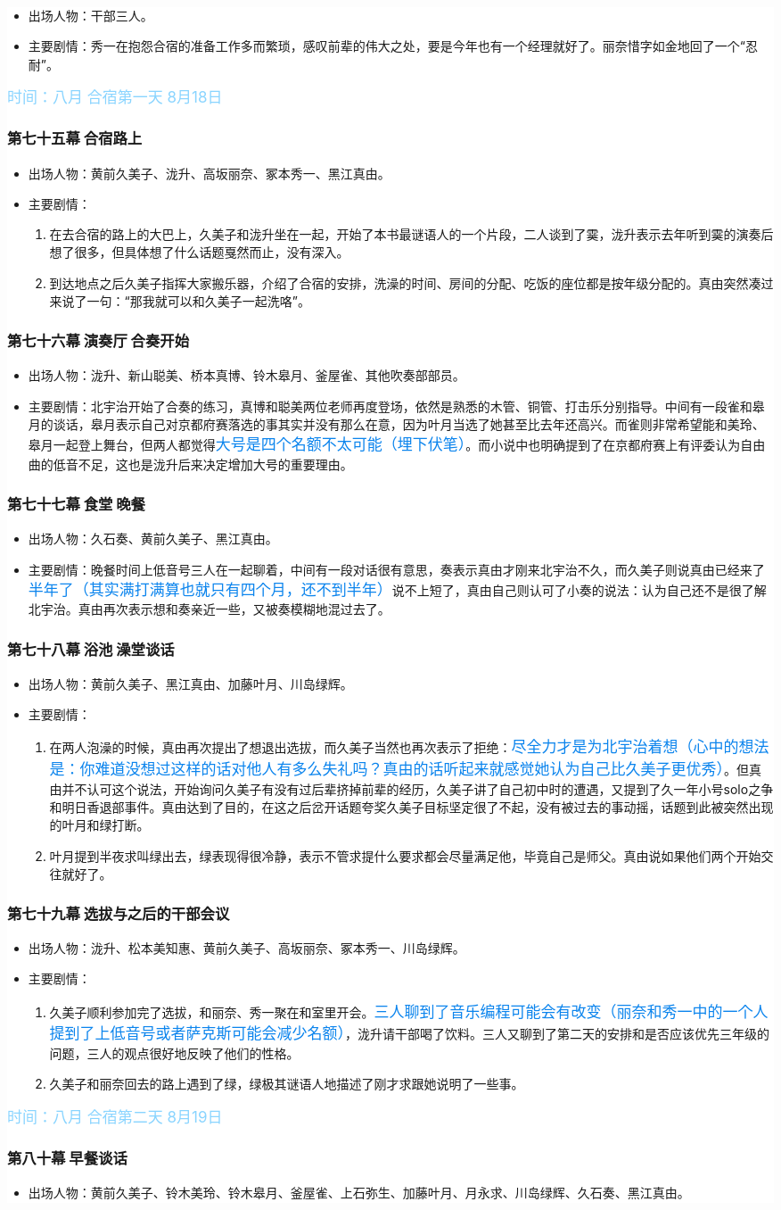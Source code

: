 * 出场人物：干部三人。

* 主要剧情：秀一在抱怨合宿的准备工作多而繁琐，感叹前辈的伟大之处，要是今年也有一个经理就好了。丽奈惜字如金地回了一个“忍耐”。

<span style="font-size:17px;color:#89d4ff;">时间：八月 合宿第一天 8月18日</span>

### 第七十五幕 合宿路上

* 出场人物：黄前久美子、泷升、高坂丽奈、冢本秀一、黑江真由。

* 主要剧情：

    1. 在去合宿的路上的大巴上，久美子和泷升坐在一起，开始了本书最谜语人的一个片段，二人谈到了霙，泷升表示去年听到霙的演奏后想了很多，但具体想了什么话题戛然而止，没有深入。

    2. 到达地点之后久美子指挥大家搬乐器，介绍了合宿的安排，洗澡的时间、房间的分配、吃饭的座位都是按年级分配的。真由突然凑过来说了一句：“那我就可以和久美子一起洗咯”。

### 第七十六幕 演奏厅 合奏开始

* 出场人物：泷升、新山聪美、桥本真博、铃木皋月、釜屋雀、其他吹奏部部员。

* 主要剧情：北宇治开始了合奏的练习，真博和聪美两位老师再度登场，依然是熟悉的木管、铜管、打击乐分别指导。中间有一段雀和皋月的谈话，皋月表示自己对京都府赛落选的事其实并没有那么在意，因为叶月当选了她甚至比去年还高兴。而雀则非常希望能和美玲、皋月一起登上舞台，但两人都觉得<span style="font-size:17px;color:#0b84ed;">大号是四个名额不太可能（埋下伏笔）</span>。而小说中也明确提到了在京都府赛上有评委认为自由曲的低音不足，这也是泷升后来决定增加大号的重要理由。

### 第七十七幕 食堂 晚餐

* 出场人物：久石奏、黄前久美子、黑江真由。

* 主要剧情：晚餐时间上低音号三人在一起聊着，中间有一段对话很有意思，奏表示真由才刚来北宇治不久，而久美子则说真由已经来了<span style="font-size:17px;color:#0b84ed;">半年了（其实满打满算也就只有四个月，还不到半年）</span>说不上短了，真由自己则认可了小奏的说法：认为自己还不是很了解北宇治。真由再次表示想和奏亲近一些，又被奏模糊地混过去了。

### 第七十八幕 浴池 澡堂谈话

* 出场人物：黄前久美子、黑江真由、加藤叶月、川岛绿辉。

* 主要剧情：

    1. 在两人泡澡的时候，真由再次提出了想退出选拔，而久美子当然也再次表示了拒绝：<span style="font-size:17px;color:#0b84ed;">尽全力才是为北宇治着想（心中的想法是：你难道没想过这样的话对他人有多么失礼吗？真由的话听起来就感觉她认为自己比久美子更优秀）</span>。但真由并不认可这个说法，开始询问久美子有没有过后辈挤掉前辈的经历，久美子讲了自己初中时的遭遇，又提到了久一年小号solo之争和明日香退部事件。真由达到了目的，在这之后岔开话题夸奖久美子目标坚定很了不起，没有被过去的事动摇，话题到此被突然出现的叶月和绿打断。

    2. 叶月提到半夜求叫绿出去，绿表现得很冷静，表示不管求提什么要求都会尽量满足他，毕竟自己是师父。真由说如果他们两个开始交往就好了。

### 第七十九幕 选拔与之后的干部会议

* 出场人物：泷升、松本美知惠、黄前久美子、高坂丽奈、冢本秀一、川岛绿辉。

* 主要剧情：

    1. 久美子顺利参加完了选拔，和丽奈、秀一聚在和室里开会。<span style="font-size:17px;color:#0b84ed;">三人聊到了音乐编程可能会有改变（丽奈和秀一中的一个人提到了上低音号或者萨克斯可能会减少名额）</span>，泷升请干部喝了饮料。三人又聊到了第二天的安排和是否应该优先三年级的问题，三人的观点很好地反映了他们的性格。

    2. 久美子和丽奈回去的路上遇到了绿，绿极其谜语人地描述了刚才求跟她说明了一些事。

<span style="font-size:17px;color:#89d4ff;">时间：八月 合宿第二天 8月19日</span>

### 第八十幕 早餐谈话

* 出场人物：黄前久美子、铃木美玲、铃木皋月、釜屋雀、上石弥生、加藤叶月、月永求、川岛绿辉、久石奏、黑江真由。
